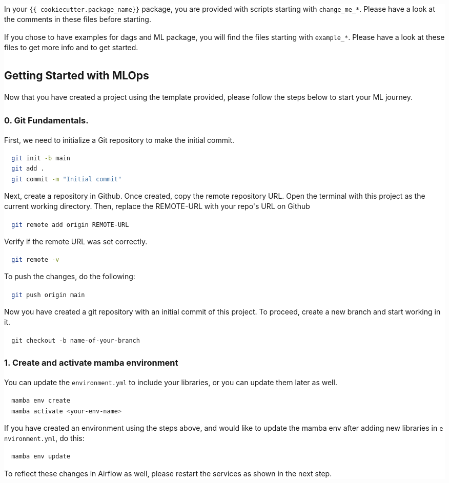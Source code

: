
In your `{{ cookiecutter.package_name}}` package, you are provided with scripts
starting with `change_me_*`. Please have a look at the comments in these files
before starting.

If you chose to have examples for dags and ML package, you will find the files 
starting with `example_*`. Please have a look at these files to get more info 
and to get started.


## Getting Started with MLOps

Now that you have created a project using the template provided, please follow
the steps below to start your ML journey.

### 0. Git Fundamentals. 
First, we need to initialize a Git repository to make the initial commit.
```bash
  git init -b main
  git add .
  git commit -m "Initial commit"
```

Next, create a repository in Github. Once created, copy the remote repository 
URL. Open the terminal with this project as the current working directory.
Then, replace the REMOTE-URL with your repo's URL on Github
```bash
  git remote add origin REMOTE-URL
```
Verify if the remote URL was set correctly.
```bash
  git remote -v
```
To push the changes, do the following:
```bash
  git push origin main
```
Now you have created a git repository with an initial commit of this project.
To proceed, create a new branch and start working in it.
```
  git checkout -b name-of-your-branch
```

### 1. Create and activate mamba environment

You can update the `environment.yml` to include your libraries, or you can 
update them later as well.
```bash
  mamba env create
  mamba activate <your-env-name>
```

If you have created an environment using the steps above, and would like to 
update the mamba env after adding new libraries in `environment.yml`, do this:
```bash
  mamba env update
```
To reflect these changes in Airflow as well, please restart the services as 
shown in the next step.
